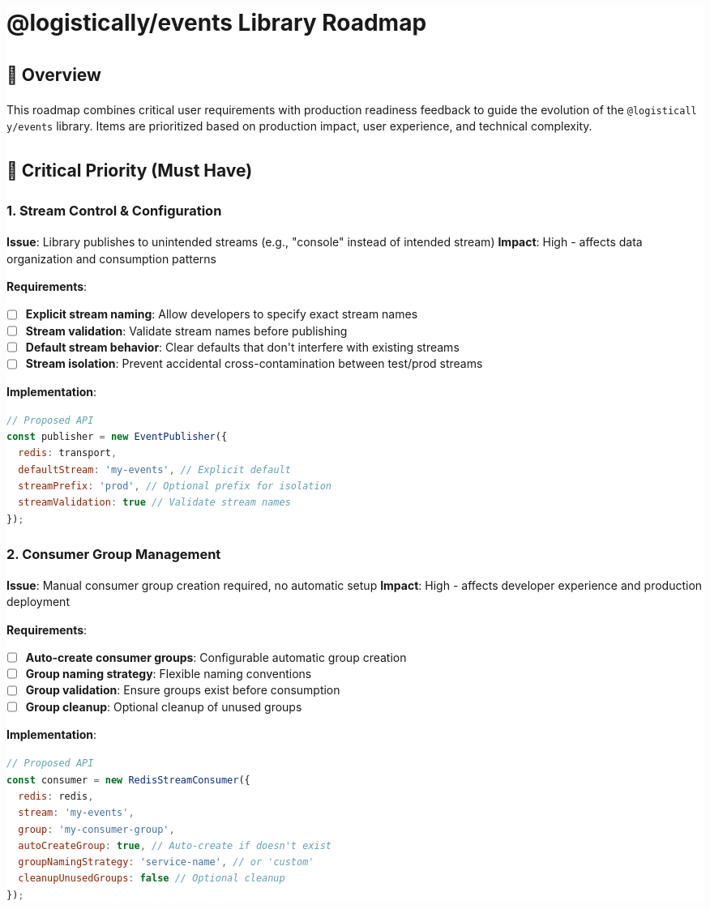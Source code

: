 # @logistically/events Library Roadmap

## 🎯 Overview

This roadmap combines critical user requirements with production readiness feedback to guide the evolution of the `@logistically/events` library. Items are prioritized based on production impact, user experience, and technical complexity.

## 🚨 Critical Priority (Must Have)

### 1. Stream Control & Configuration
**Issue**: Library publishes to unintended streams (e.g., "console" instead of intended stream)
**Impact**: High - affects data organization and consumption patterns

**Requirements**:
- [ ] **Explicit stream naming**: Allow developers to specify exact stream names
- [ ] **Stream validation**: Validate stream names before publishing
- [ ] **Default stream behavior**: Clear defaults that don't interfere with existing streams
- [ ] **Stream isolation**: Prevent accidental cross-contamination between test/prod streams

**Implementation**:
```javascript
// Proposed API
const publisher = new EventPublisher({
  redis: transport,
  defaultStream: 'my-events', // Explicit default
  streamPrefix: 'prod', // Optional prefix for isolation
  streamValidation: true // Validate stream names
});
```

### 2. Consumer Group Management
**Issue**: Manual consumer group creation required, no automatic setup
**Impact**: High - affects developer experience and production deployment

**Requirements**:
- [ ] **Auto-create consumer groups**: Configurable automatic group creation
- [ ] **Group naming strategy**: Flexible naming conventions
- [ ] **Group validation**: Ensure groups exist before consumption
- [ ] **Group cleanup**: Optional cleanup of unused groups

**Implementation**:
```javascript
// Proposed API
const consumer = new RedisStreamConsumer({
  redis: redis,
  stream: 'my-events',
  group: 'my-consumer-group',
  autoCreateGroup: true, // Auto-create if doesn't exist
  groupNamingStrategy: 'service-name', // or 'custom'
  cleanupUnusedGroups: false // Optional cleanup
});
```
